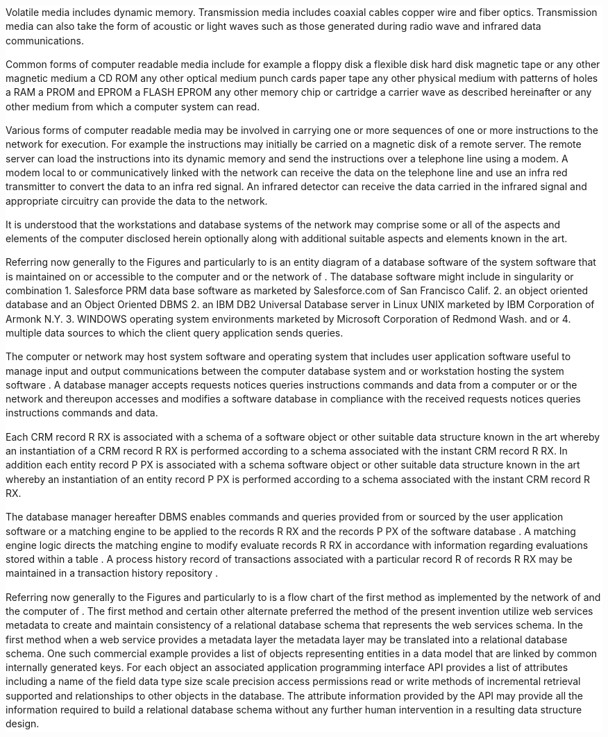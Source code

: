 Volatile media includes dynamic memory. Transmission media includes coaxial cables copper wire and fiber optics. Transmission media can also take the form of acoustic or light waves such as those generated during radio wave and infrared data communications.

Common forms of computer readable media include for example a floppy disk a flexible disk hard disk magnetic tape or any other magnetic medium a CD ROM any other optical medium punch cards paper tape any other physical medium with patterns of holes a RAM a PROM and EPROM a FLASH EPROM any other memory chip or cartridge a carrier wave as described hereinafter or any other medium from which a computer system can read.

Various forms of computer readable media may be involved in carrying one or more sequences of one or more instructions to the network for execution. For example the instructions may initially be carried on a magnetic disk of a remote server. The remote server can load the instructions into its dynamic memory and send the instructions over a telephone line using a modem. A modem local to or communicatively linked with the network can receive the data on the telephone line and use an infra red transmitter to convert the data to an infra red signal. An infrared detector can receive the data carried in the infrared signal and appropriate circuitry can provide the data to the network.

It is understood that the workstations and database systems of the network may comprise some or all of the aspects and elements of the computer disclosed herein optionally along with additional suitable aspects and elements known in the art.

Referring now generally to the Figures and particularly to is an entity diagram of a database software of the system software that is maintained on or accessible to the computer and or the network of . The database software might include in singularity or combination 1. Salesforce PRM data base software as marketed by Salesforce.com of San Francisco Calif. 2. an object oriented database and an Object Oriented DBMS 2. an IBM DB2 Universal Database server in Linux UNIX marketed by IBM Corporation of Armonk N.Y. 3. WINDOWS operating system environments marketed by Microsoft Corporation of Redmond Wash. and or 4. multiple data sources to which the client query application sends queries.

The computer or network may host system software and operating system that includes user application software useful to manage input and output communications between the computer database system and or workstation hosting the system software . A database manager accepts requests notices queries instructions commands and data from a computer or or the network and thereupon accesses and modifies a software database in compliance with the received requests notices queries instructions commands and data.

Each CRM record R RX is associated with a schema of a software object or other suitable data structure known in the art whereby an instantiation of a CRM record R RX is performed according to a schema associated with the instant CRM record R RX. In addition each entity record P PX is associated with a schema software object or other suitable data structure known in the art whereby an instantiation of an entity record P PX is performed according to a schema associated with the instant CRM record R RX.

The database manager hereafter DBMS enables commands and queries provided from or sourced by the user application software or a matching engine to be applied to the records R RX and the records P PX of the software database . A matching engine logic directs the matching engine to modify evaluate records R RX in accordance with information regarding evaluations stored within a table . A process history record of transactions associated with a particular record R of records R RX may be maintained in a transaction history repository .

Referring now generally to the Figures and particularly to is a flow chart of the first method as implemented by the network of and the computer of . The first method and certain other alternate preferred the method of the present invention utilize web services metadata to create and maintain consistency of a relational database schema that represents the web services schema. In the first method when a web service provides a metadata layer the metadata layer may be translated into a relational database schema. One such commercial example provides a list of objects representing entities in a data model that are linked by common internally generated keys. For each object an associated application programming interface API provides a list of attributes including a name of the field data type size scale precision access permissions read or write methods of incremental retrieval supported and relationships to other objects in the database. The attribute information provided by the API may provide all the information required to build a relational database schema without any further human intervention in a resulting data structure design.

